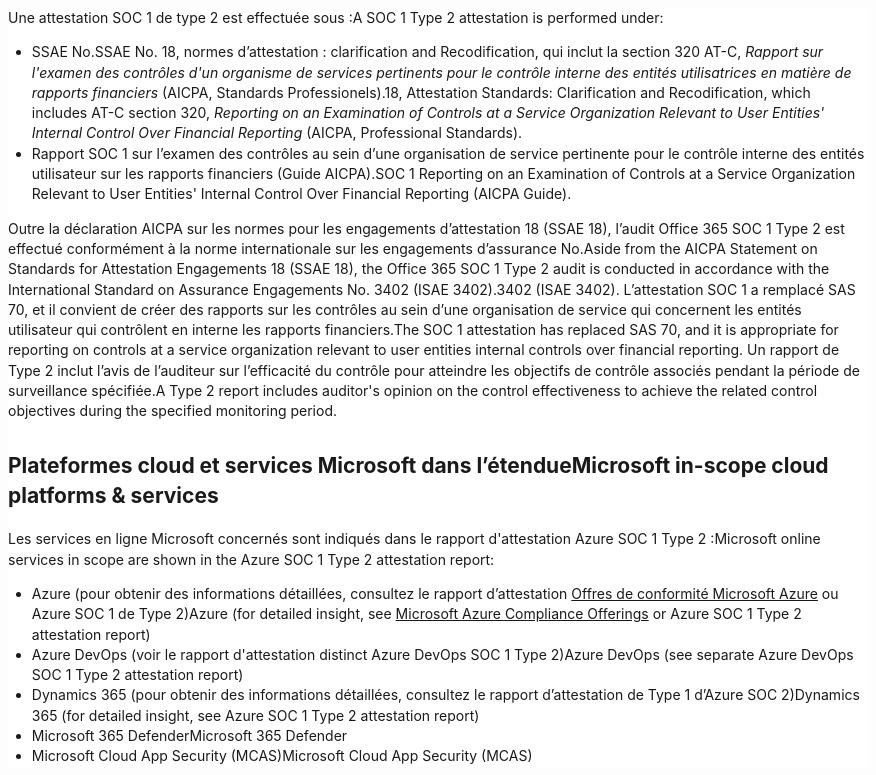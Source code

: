 <span data-ttu-id="22d4d-108">Une attestation SOC 1 de type 2 est effectuée sous :</span><span class="sxs-lookup"><span data-stu-id="22d4d-108">A SOC 1 Type 2 attestation is performed under:</span></span>

- <span data-ttu-id="22d4d-109">SSAE No.</span><span class="sxs-lookup"><span data-stu-id="22d4d-109">SSAE No.</span></span> <span data-ttu-id="22d4d-110">18, normes d’attestation : clarification and Recodification, qui inclut la section 320 AT-C, *Rapport sur l'examen des contrôles d'un organisme de services pertinents pour le contrôle interne des entités utilisatrices en matière de rapports financiers* (AICPA, Standards Professionels).</span><span class="sxs-lookup"><span data-stu-id="22d4d-110">18, Attestation Standards: Clarification and Recodification, which includes AT-C section 320, *Reporting on an Examination of Controls at a Service Organization Relevant to User Entities' Internal Control Over Financial Reporting* (AICPA, Professional Standards).</span></span>
- <span data-ttu-id="22d4d-111">Rapport SOC 1 sur l’examen des contrôles au sein d’une organisation de service pertinente pour le contrôle interne des entités utilisateur sur les rapports financiers (Guide AICPA).</span><span class="sxs-lookup"><span data-stu-id="22d4d-111">SOC 1 Reporting on an Examination of Controls at a Service Organization Relevant to User Entities' Internal Control Over Financial Reporting (AICPA Guide).</span></span>

<span data-ttu-id="22d4d-112">Outre la déclaration AICPA sur les normes pour les engagements d’attestation 18 (SSAE 18), l’audit Office 365 SOC 1 Type 2 est effectué conformément à la norme internationale sur les engagements d’assurance No.</span><span class="sxs-lookup"><span data-stu-id="22d4d-112">Aside from the AICPA Statement on Standards for Attestation Engagements 18 (SSAE 18), the Office 365 SOC 1 Type 2 audit is conducted in accordance with the International Standard on Assurance Engagements No.</span></span> <span data-ttu-id="22d4d-113">3402 (ISAE 3402).</span><span class="sxs-lookup"><span data-stu-id="22d4d-113">3402 (ISAE 3402).</span></span> <span data-ttu-id="22d4d-114">L’attestation SOC 1 a remplacé SAS 70, et il convient de créer des rapports sur les contrôles au sein d’une organisation de service qui concernent les entités utilisateur qui contrôlent en interne les rapports financiers.</span><span class="sxs-lookup"><span data-stu-id="22d4d-114">The SOC 1 attestation has replaced SAS 70, and it is appropriate for reporting on controls at a service organization relevant to user entities internal controls over financial reporting.</span></span> <span data-ttu-id="22d4d-115">Un rapport de Type 2 inclut l’avis de l’auditeur sur l’efficacité du contrôle pour atteindre les objectifs de contrôle associés pendant la période de surveillance spécifiée.</span><span class="sxs-lookup"><span data-stu-id="22d4d-115">A Type 2 report includes auditor's opinion on the control effectiveness to achieve the related control objectives during the specified monitoring period.</span></span>

## <a name="microsoft-in-scope-cloud-platforms--services"></a><span data-ttu-id="22d4d-116">Plateformes cloud et services Microsoft dans l’étendue</span><span class="sxs-lookup"><span data-stu-id="22d4d-116">Microsoft in-scope cloud platforms & services</span></span>

<span data-ttu-id="22d4d-117">Les services en ligne Microsoft concernés sont indiqués dans le rapport d'attestation Azure SOC 1 Type 2 :</span><span class="sxs-lookup"><span data-stu-id="22d4d-117">Microsoft online services in scope are shown in the Azure SOC 1 Type 2 attestation report:</span></span>

- <span data-ttu-id="22d4d-118">Azure (pour obtenir des informations détaillées, consultez le rapport d’attestation [Offres de conformité Microsoft Azure](https://azure.microsoft.com/resources/microsoft-azure-compliance-offerings/) ou Azure SOC 1 de Type 2)</span><span class="sxs-lookup"><span data-stu-id="22d4d-118">Azure (for detailed insight, see [Microsoft Azure Compliance Offerings](https://azure.microsoft.com/resources/microsoft-azure-compliance-offerings/) or Azure SOC 1 Type 2 attestation report)</span></span>
- <span data-ttu-id="22d4d-119">Azure DevOps (voir le rapport d'attestation distinct Azure DevOps SOC 1 Type 2)</span><span class="sxs-lookup"><span data-stu-id="22d4d-119">Azure DevOps (see separate Azure DevOps SOC 1 Type 2 attestation report)</span></span>
- <span data-ttu-id="22d4d-120">Dynamics 365 (pour obtenir des informations détaillées, consultez le rapport d’attestation de Type 1 d’Azure SOC 2)</span><span class="sxs-lookup"><span data-stu-id="22d4d-120">Dynamics 365 (for detailed insight, see Azure SOC 1 Type 2 attestation report)</span></span>
- <span data-ttu-id="22d4d-121">Microsoft 365 Defender</span><span class="sxs-lookup"><span data-stu-id="22d4d-121">Microsoft 365 Defender</span></span>
- <span data-ttu-id="22d4d-122">Microsoft Cloud App Security (MCAS)</span><span class="sxs-lookup"><span data-stu-id="22d4d-122">Microsoft Cloud App Security (MCAS)</span></span>